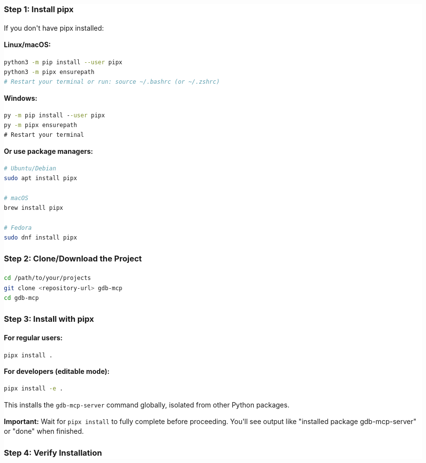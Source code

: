 ### Step 1: Install pipx

If you don't have pipx installed:

**Linux/macOS:**
```bash
python3 -m pip install --user pipx
python3 -m pipx ensurepath
# Restart your terminal or run: source ~/.bashrc (or ~/.zshrc)
```

**Windows:**
```cmd
py -m pip install --user pipx
py -m pipx ensurepath
# Restart your terminal
```

**Or use package managers:**
```bash
# Ubuntu/Debian
sudo apt install pipx

# macOS
brew install pipx

# Fedora
sudo dnf install pipx
```

### Step 2: Clone/Download the Project

```bash
cd /path/to/your/projects
git clone <repository-url> gdb-mcp
cd gdb-mcp
```

### Step 3: Install with pipx

**For regular users:**
```bash
pipx install .
```

**For developers (editable mode):**
```bash
pipx install -e .
```

This installs the `gdb-mcp-server` command globally, isolated from other Python packages.

**Important:** Wait for `pipx install` to fully complete before proceeding. You'll see output like "installed package gdb-mcp-server" or "done" when finished.

### Step 4: Verify Installation
